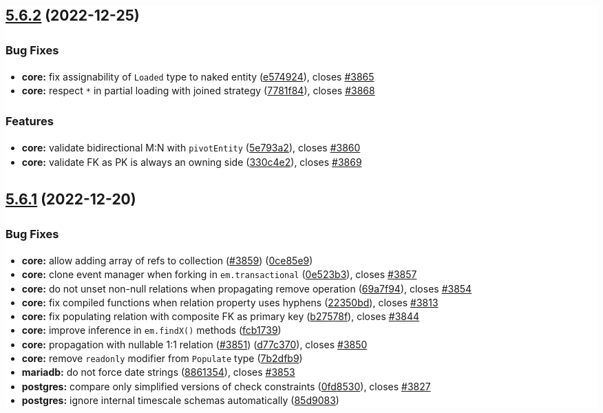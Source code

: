 



## [5.6.2](https://github.com/mikro-orm/mikro-orm/compare/v5.6.1...v5.6.2) (2022-12-25)


### Bug Fixes

* **core:** fix assignability of `Loaded` type to naked entity ([e574924](https://github.com/mikro-orm/mikro-orm/commit/e574924fa6a1559d1dd5a7331c29e5205b77921f)), closes [#3865](https://github.com/mikro-orm/mikro-orm/issues/3865)
* **core:** respect `*` in partial loading with joined strategy ([7781f84](https://github.com/mikro-orm/mikro-orm/commit/7781f84537eac9a53d16ff2514bcaa051ece23c5)), closes [#3868](https://github.com/mikro-orm/mikro-orm/issues/3868)


### Features

* **core:** validate bidirectional M:N with `pivotEntity` ([5e793a2](https://github.com/mikro-orm/mikro-orm/commit/5e793a2ef956ea9bf324c950c5e975f5d75ceb99)), closes [#3860](https://github.com/mikro-orm/mikro-orm/issues/3860)
* **core:** validate FK as PK is always an owning side ([330c4e2](https://github.com/mikro-orm/mikro-orm/commit/330c4e28b14df245d189d0e558cc5d68cfa348f2)), closes [#3869](https://github.com/mikro-orm/mikro-orm/issues/3869)





## [5.6.1](https://github.com/mikro-orm/mikro-orm/compare/v5.6.0...v5.6.1) (2022-12-20)


### Bug Fixes

* **core:** allow adding array of refs to collection ([#3859](https://github.com/mikro-orm/mikro-orm/issues/3859)) ([0ce85e9](https://github.com/mikro-orm/mikro-orm/commit/0ce85e92caa9d115956237281f7bfaf43dd54139))
* **core:** clone event manager when forking in `em.transactional` ([0e523b3](https://github.com/mikro-orm/mikro-orm/commit/0e523b3fa59a7e26faad9393465c6b2b609f9643)), closes [#3857](https://github.com/mikro-orm/mikro-orm/issues/3857)
* **core:** do not unset non-null relations when propagating remove operation ([69a7f94](https://github.com/mikro-orm/mikro-orm/commit/69a7f9469250f2951e8e19b66bb92b444f2dd7fe)), closes [#3854](https://github.com/mikro-orm/mikro-orm/issues/3854)
* **core:** fix compiled functions when relation property uses hyphens ([22350bd](https://github.com/mikro-orm/mikro-orm/commit/22350bdb1ce70163de8fe6dbd6a34cb3e372a2cc)), closes [#3813](https://github.com/mikro-orm/mikro-orm/issues/3813)
* **core:** fix populating relation with composite FK as primary key ([b27578f](https://github.com/mikro-orm/mikro-orm/commit/b27578ffd1f6185022f249a69e33b86791809aaf)), closes [#3844](https://github.com/mikro-orm/mikro-orm/issues/3844)
* **core:** improve inference in `em.findX()` methods ([fcb1739](https://github.com/mikro-orm/mikro-orm/commit/fcb17392ca8270926b6f725010c0f181243fb018))
* **core:** propagation with nullable 1:1 relation ([#3851](https://github.com/mikro-orm/mikro-orm/issues/3851)) ([d77c370](https://github.com/mikro-orm/mikro-orm/commit/d77c3704561ee0e2a4cb01f40e1cb36f2e1f89e4)), closes [#3850](https://github.com/mikro-orm/mikro-orm/issues/3850)
* **core:** remove `readonly` modifier from `Populate` type ([7b2dfb9](https://github.com/mikro-orm/mikro-orm/commit/7b2dfb91cd791fe3f3bcfc1d18520804dafe2907))
* **mariadb:** do not force date strings ([8861354](https://github.com/mikro-orm/mikro-orm/commit/8861354ca378a70ec6ff2f1bf926c5fb110a7643)), closes [#3853](https://github.com/mikro-orm/mikro-orm/issues/3853)
* **postgres:** compare only simplified versions of check constraints ([0fd8530](https://github.com/mikro-orm/mikro-orm/commit/0fd853001334032b71a0ff42fbdb585655717216)), closes [#3827](https://github.com/mikro-orm/mikro-orm/issues/3827)
* **postgres:** ignore internal timescale schemas automatically ([85d9083](https://github.com/mikro-orm/mikro-orm/commit/85d9083766ccff50680517289c2a28e0512e02e5))
